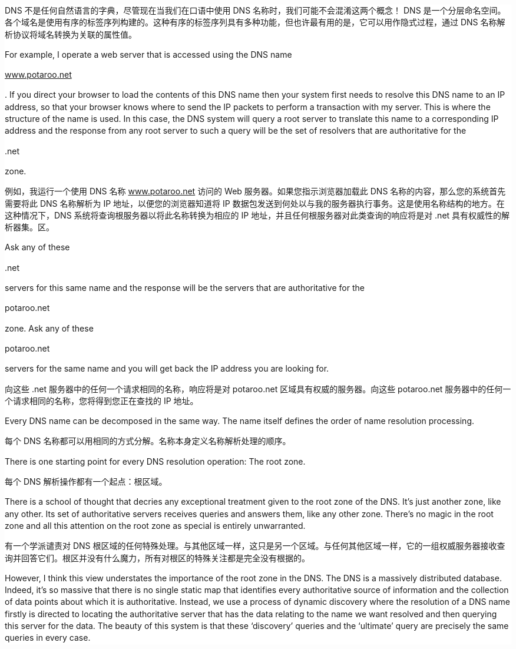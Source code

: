 DNS 不是任何自然语言的字典，尽管现在当我们在口语中使用 DNS 名称时，我们可能不会混淆这两个概念！ DNS 是一个分层命名空间。各个域名是使用有序的标签序列构建的。这种有序的标签序列具有多种功能，但也许最有用的是，它可以用作隐式过程，通过 DNS 名称解析协议将域名转换为关联的属性值。

For example, I operate a web server that is accessed using the DNS name

www.potaroo.net

. If you direct your browser to load the contents of this DNS name then your system first needs to resolve this DNS name to an IP address, so that your browser knows where to send the IP packets to perform a transaction with my server. This is where the structure of the name is used. In this case, the DNS system will query a root server to translate this name to a corresponding IP address and the response from any root server to such a query will be the set of resolvers that are authoritative for the

.net

zone.  

例如，我运行一个使用 DNS 名称 www.potaroo.net 访问的 Web 服务器。如果您指示浏览器加载此 DNS 名称的内容，那么您的系统首先需要将此 DNS 名称解析为 IP 地址，以便您的浏览器知道将 IP 数据包发送到何处以与我的服务器执行事务。这是使用名称结构的地方。在这种情况下，DNS 系统将查询根服务器以将此名称转换为相应的 IP 地址，并且任何根服务器对此类查询的响应将是对 .net 具有权威性的解析器集。区。

Ask any of these

.net

servers for this same name and the response will be the servers that are authoritative for the

potaroo.net

zone. Ask any of these

potaroo.net

servers for the same name and you will get back the IP address you are looking for.  

向这些 .net 服务器中的任何一个请求相同的名称，响应将是对 potaroo.net 区域具有权威的服务器。向这些 potaroo.net 服务器中的任何一个请求相同的名称，您将得到您正在查找的 IP 地址。

Every DNS name can be decomposed in the same way. The name itself defines the order of name resolution processing.

  

每个 DNS 名称都可以用相同的方式分解。名称本身定义名称解析处理的顺序。

There is one starting point for every DNS resolution operation: The root zone.  

每个 DNS 解析操作都有一个起点：根区域。

There is a school of thought that decries any exceptional treatment given to the root zone of the DNS. It’s just another zone, like any other. Its set of authoritative servers receives queries and answers them, like any other zone. There’s no magic in the root zone and all this attention on the root zone as special is entirely unwarranted.  

有一个学派谴责对 DNS 根区域的任何特殊处理。与其他区域一样，这只是另一个区域。与任何其他区域一样，它的一组权威服务器接收查询并回答它们。根区并没有什么魔力，所有对根区的特殊关注都是完全没有根据的。

However, I think this view understates the importance of the root zone in the DNS. The DNS is a massively distributed database. Indeed, it’s so massive that there is no single static map that identifies every authoritative source of information and the collection of data points about which it is authoritative. Instead, we use a process of dynamic discovery where the resolution of a DNS name firstly is directed to locating the authoritative server that has the data relating to the name we want resolved and then querying this server for the data. The beauty of this system is that these ‘discovery’ queries and the ‘ultimate’ query are precisely the same queries in every case.  
